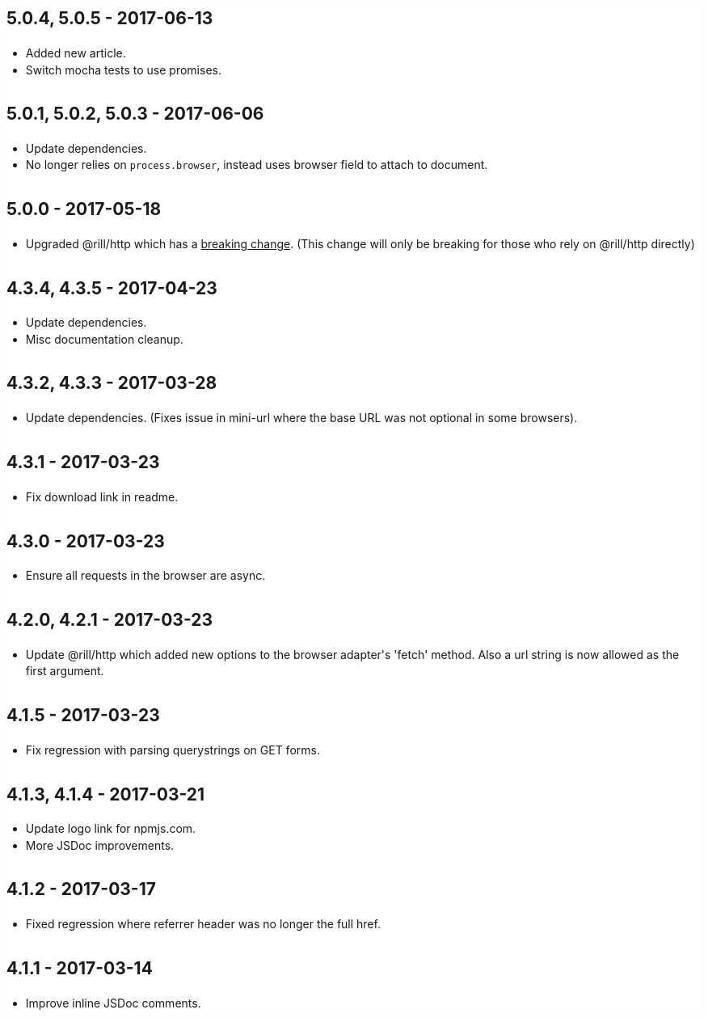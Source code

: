 ## 5.0.4, 5.0.5 - 2017-06-13
- Added new article.
- Switch mocha tests to use promises.

## 5.0.1, 5.0.2, 5.0.3 - 2017-06-06
- Update dependencies.
- No longer relies on `process.browser`, instead uses browser field to attach to document.

## 5.0.0 - 2017-05-18
- Upgraded @rill/http which has a [breaking change](https://github.com/rill-js/http/blob/master/CHANGELOG.md#500-501---2017-05-18). (This change will only be breaking for those who rely on @rill/http directly)

## 4.3.4, 4.3.5 - 2017-04-23
- Update dependencies.
- Misc documentation cleanup.

## 4.3.2, 4.3.3 - 2017-03-28
- Update dependencies. (Fixes issue in mini-url where the base URL was not optional in some browsers).

## 4.3.1 - 2017-03-23
- Fix download link in readme.

## 4.3.0 - 2017-03-23
- Ensure all requests in the browser are async.


## 4.2.0, 4.2.1 - 2017-03-23
- Update @rill/http which added new options to the browser adapter's 'fetch' method. Also a url string is now allowed as the first argument.

## 4.1.5 - 2017-03-23
- Fix regression with parsing querystrings on GET forms.

## 4.1.3, 4.1.4 - 2017-03-21
- Update logo link for npmjs.com.
- More JSDoc improvements.

## 4.1.2 - 2017-03-17
- Fixed regression where referrer header was no longer the full href.

## 4.1.1 - 2017-03-14
- Improve inline JSDoc comments.
